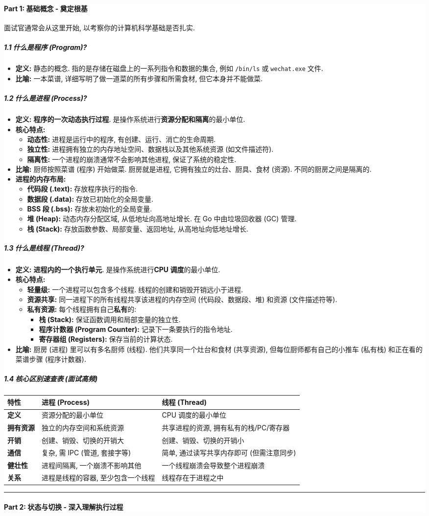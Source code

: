 #### Part 1: 基础概念 - 奠定根基

面试官通常会从这里开始, 以考察你的计算机科学基础是否扎实.

##### 1.1 什么是程序 (Program)?

* **定义:** 静态的概念. 指的是存储在磁盘上的一系列指令和数据的集合, 例如 `/bin/ls` 或 `wechat.exe` 文件.
* **比喻:** 一本菜谱, 详细写明了做一道菜的所有步骤和所需食材, 但它本身并不能做菜.

##### 1.2 什么是进程 (Process)?

* **定义:** **程序的一次动态执行过程**. 是操作系统进行**资源分配和隔离**的最小单位.
* **核心特点:**
    * **动态性:** 进程是运行中的程序, 有创建、运行、消亡的生命周期.
    * **独立性:** 进程拥有独立的内存地址空间、数据栈以及其他系统资源 (如文件描述符).
    * **隔离性:** 一个进程的崩溃通常不会影响其他进程, 保证了系统的稳定性.
* **比喻:** 厨师按照菜谱 (程序) 开始做菜. 厨房就是进程, 它拥有独立的灶台、厨具、食材 (资源). 不同的厨房之间是隔离的.
* **进程的内存布局:**
    * **代码段 (.text):** 存放程序执行的指令.
    * **数据段 (.data):** 存放已初始化的全局变量.
    * **BSS 段 (.bss):** 存放未初始化的全局变量.
    * **堆 (Heap):** 动态内存分配区域, 从低地址向高地址增长. 在 Go 中由垃圾回收器 (GC) 管理.
    * **栈 (Stack):** 存放函数参数、局部变量、返回地址, 从高地址向低地址增长.

##### 1.3 什么是线程 (Thread)?

* **定义:** **进程内的一个执行单元**. 是操作系统进行**CPU 调度**的最小单位.
* **核心特点:**
    * **轻量级:** 一个进程可以包含多个线程. 线程的创建和销毁开销远小于进程.
    * **资源共享:** 同一进程下的所有线程共享该进程的内存空间 (代码段、数据段、堆) 和资源 (文件描述符等).
    * **私有资源:** 每个线程拥有自己**私有**的:
        * **栈 (Stack):** 保证函数调用和局部变量的独立性.
        * **程序计数器 (Program Counter):** 记录下一条要执行的指令地址.
        * **寄存器组 (Registers):** 保存当前的计算状态.
* **比喻:** 厨房 (进程) 里可以有多名厨师 (线程). 他们共享同一个灶台和食材 (共享资源), 但每位厨师都有自己的小推车 (私有栈) 和正在看的菜谱步骤 (程序计数器).

##### 1.4 核心区别速查表 (面试高频)

| 特性 | 进程 (Process) | 线程 (Thread) |
| :--- | :--- | :--- |
| **定义** | 资源分配的最小单位 | CPU 调度的最小单位 |
| **拥有资源** | 独立的内存空间和系统资源 | 共享进程的资源, 拥有私有的栈/PC/寄存器 |
| **开销** | 创建、销毁、切换的开销大 | 创建、销毁、切换的开销小 |
| **通信** | 复杂, 需 IPC (管道, 套接字等) | 简单, 通过读写共享内存即可 (但需注意同步) |
| **健壮性** | 进程间隔离, 一个崩溃不影响其他 | 一个线程崩溃会导致整个进程崩溃 |
| **关系** | 进程是线程的容器, 至少包含一个线程 | 线程存在于进程之中 |

---

#### Part 2: 状态与切换 - 深入理解执行过程
